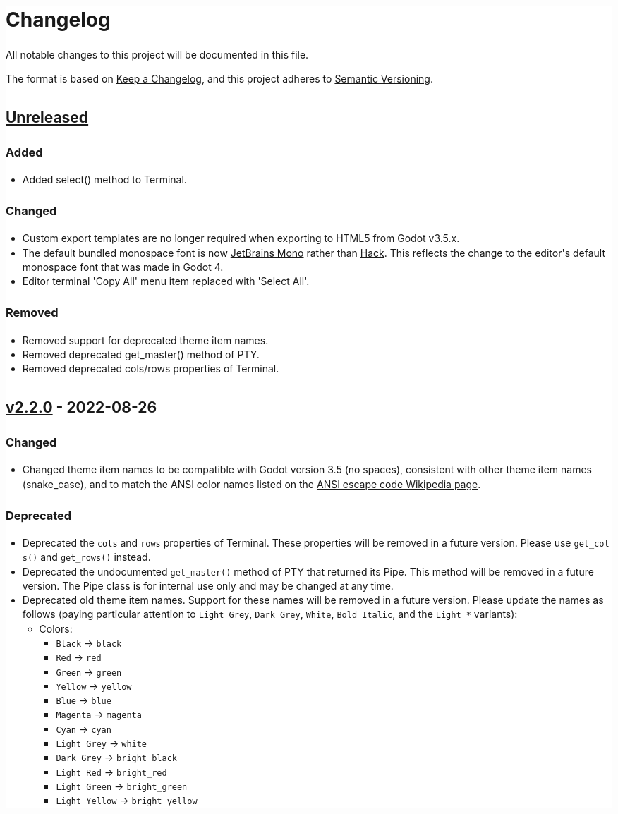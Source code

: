 # Changelog

All notable changes to this project will be documented in this file.

The format is based on [Keep a Changelog](https://keepachangelog.com/en/1.0.0/),
and this project adheres to [Semantic Versioning](https://semver.org/spec/v2.0.0.html).

## [Unreleased](https://github.com/lihop/godot-xterm/compare/v2.2.0...HEAD)

### Added

- Added select() method to Terminal.

### Changed

- Custom export templates are no longer required when exporting to HTML5 from Godot v3.5.x.
- The default bundled monospace font is now [JetBrains Mono](https://www.jetbrains.com/lp/mono/) rather than [Hack](https://sourcefoundry.org/hack/).
  This reflects the change to the editor's default monospace font that was made in Godot 4.
- Editor terminal 'Copy All' menu item replaced with 'Select All'.

### Removed

- Removed support for deprecated theme item names.
- Removed deprecated get_master() method of PTY.
- Removed deprecated cols/rows properties of Terminal.

## [v2.2.0](https://github.com/lihop/godot-xterm/compare/v2.1.1...v2.2.0) - 2022-08-26

### Changed

- Changed theme item names to be compatible with Godot version 3.5 (no spaces),
  consistent with other theme item names (snake_case), and to match the ANSI
  color names listed on the [ANSI escape code Wikipedia page](https://en.wikipedia.org/wiki/ANSI_escape_code#3-bit_and_4-bit).

### Deprecated

- Deprecated the `cols` and `rows` properties of Terminal.
  These properties will be removed in a future version.
  Please use `get_cols()` and `get_rows()` instead.
- Deprecated the undocumented `get_master()` method of PTY that returned its Pipe.
  This method will be removed in a future version.
  The Pipe class is for internal use only and may be changed at any time.
- Deprecated old theme item names.
  Support for these names will be removed in a future version.
  Please update the names as follows (paying particular attention to `Light Grey`, `Dark Grey`, `White`, `Bold Italic`, and the `Light *` variants):
  - Colors:
    - `Black` -> `black`
    - `Red` -> `red`
    - `Green` -> `green`
    - `Yellow` -> `yellow`
    - `Blue` -> `blue`
    - `Magenta` -> `magenta`
    - `Cyan` -> `cyan`
    - `Light Grey` -> `white`
    - `Dark Grey` -> `bright_black`
    - `Light Red` -> `bright_red`
    - `Light Green` -> `bright_green`
    - `Light Yellow` -> `bright_yellow`
